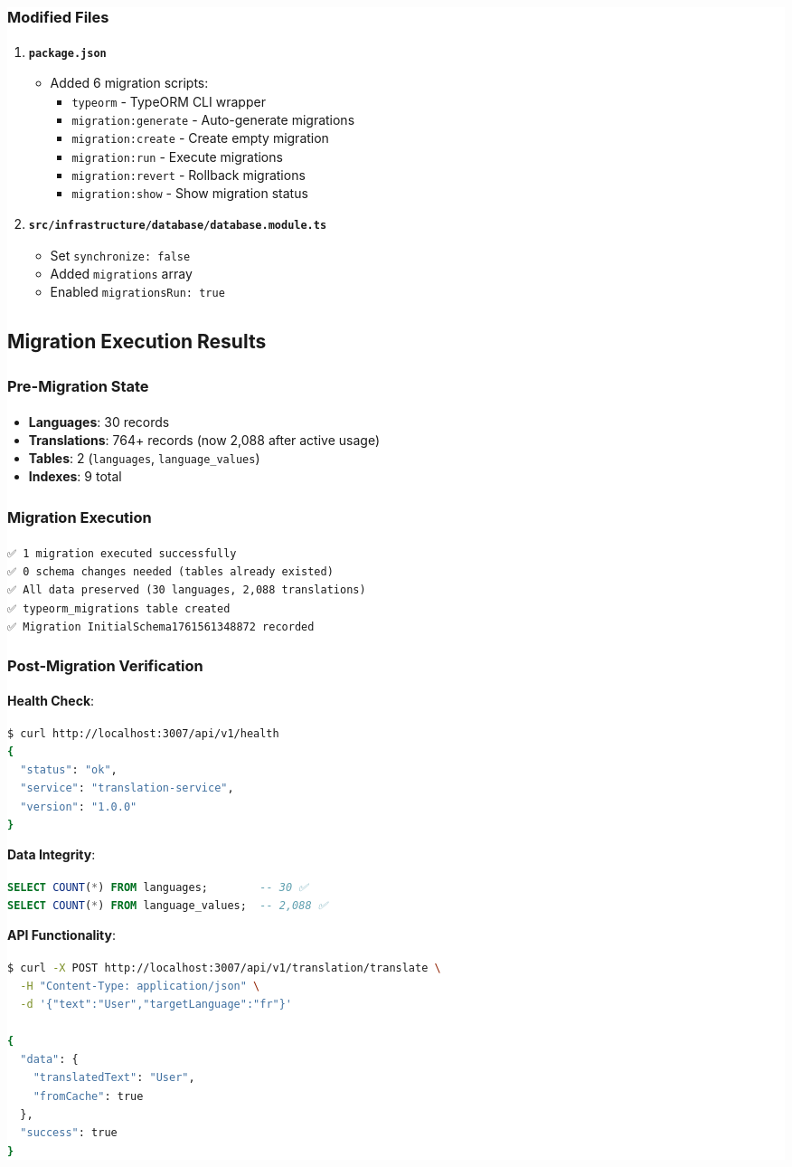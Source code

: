 ### Modified Files

1. **`package.json`**
   - Added 6 migration scripts:
     - `typeorm` - TypeORM CLI wrapper
     - `migration:generate` - Auto-generate migrations
     - `migration:create` - Create empty migration
     - `migration:run` - Execute migrations
     - `migration:revert` - Rollback migrations
     - `migration:show` - Show migration status

2. **`src/infrastructure/database/database.module.ts`**
   - Set `synchronize: false`
   - Added `migrations` array
   - Enabled `migrationsRun: true`

## Migration Execution Results

### Pre-Migration State
- **Languages**: 30 records
- **Translations**: 764+ records (now 2,088 after active usage)
- **Tables**: 2 (`languages`, `language_values`)
- **Indexes**: 9 total

### Migration Execution
```
✅ 1 migration executed successfully
✅ 0 schema changes needed (tables already existed)
✅ All data preserved (30 languages, 2,088 translations)
✅ typeorm_migrations table created
✅ Migration InitialSchema1761561348872 recorded
```

### Post-Migration Verification

**Health Check**:
```bash
$ curl http://localhost:3007/api/v1/health
{
  "status": "ok",
  "service": "translation-service",
  "version": "1.0.0"
}
```

**Data Integrity**:
```sql
SELECT COUNT(*) FROM languages;        -- 30 ✅
SELECT COUNT(*) FROM language_values;  -- 2,088 ✅
```

**API Functionality**:
```bash
$ curl -X POST http://localhost:3007/api/v1/translation/translate \
  -H "Content-Type: application/json" \
  -d '{"text":"User","targetLanguage":"fr"}'

{
  "data": {
    "translatedText": "User",
    "fromCache": true
  },
  "success": true
}
```
